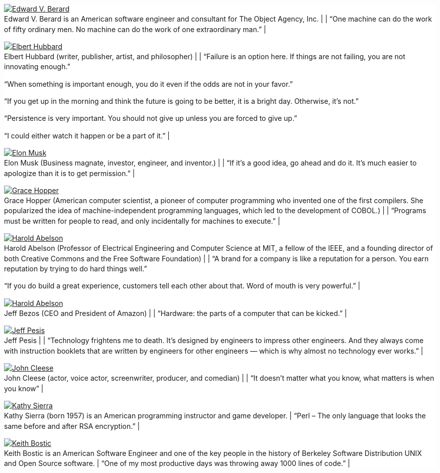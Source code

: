 [![Edward V. Berard](images/unknown.jpg)](https://en.wikiquote.org/wiki/Edward_V._Berard)  
Edward V. Berard is an American software engineer and consultant for The Object Agency, Inc. | | “One machine can do the work of fifty ordinary men. No machine can do the work of one extraordinary man.” |

[![Elbert Hubbard](images/elbert_hubbard.jpg)](https://en.wikipedia.org/wiki/Elbert_Hubbard)  
Elbert Hubbard (writer, publisher, artist, and philosopher) | | “Failure is an option here. If things are not failing, you are not innovating enough.”  
  
“When something is important enough, you do it even if the odds are not in your favor.”  
  
“If you get up in the morning and think the future is going to be better, it is a bright day. Otherwise, it’s not.”  
  
“Persistence is very important. You should not give up unless you are forced to give up.”  
  
“I could either watch it happen or be a part of it.” |

[![Elon Musk](images/elon_musk.jpg)](https://en.wikipedia.org/wiki/Elon_Musk)  
Elon Musk (Business magnate, investor, engineer, and inventor.) | | “If it’s a good idea, go ahead and do it. It’s much easier to apologize than it is to get permission.” |

[![Grace Hopper](images/grace_hopper.jpg)](https://en.wikipedia.org/wiki/Grace_Hopper)  
Grace Hopper (American computer scientist, a pioneer of computer programming who invented one of the first compilers. She popularized the idea of machine-independent programming languages, which led to the development of COBOL.) | | “Programs must be written for people to read, and only incidentally for machines to execute.” |

[![Harold Abelson](images/harold_abelson.jpg)](https://en.wikipedia.org/wiki/Hal_Abelson)  
Harold Abelson (Professor of Electrical Engineering and Computer Science at MIT, a fellow of the IEEE, and a founding director of both Creative Commons and the Free Software Foundation) | | “A brand for a company is like a reputation for a person. You earn reputation by trying to do hard things well.”  
  
“If you do build a great experience, customers tell each other about that. Word of mouth is very powerful.” |

[![Harold Abelson](images/jeff_bezos.jpg)](https://en.wikipedia.org/wiki/Jeff_Bezos)  
Jeff Bezos (CEO and President of Amazon) | | “Hardware: the parts of a computer that can be kicked.” |

[![Jeff Pesis](images/unknown.jpg)](images/unknown.jpg)  
Jeff Pesis | | “Technology frightens me to death. It’s designed by engineers to impress other engineers. And they always come with instruction booklets that are written by engineers for other engineers — which is why almost no technology ever works.” |

[![John Cleese](images/john_cleese.jpg)](https://en.wikipedia.org/wiki/John_Cleese)  
John Cleese (actor, voice actor, screenwriter, producer, and comedian) | | “It doesn’t matter what you know, what matters is when you know” |

[![Kathy Sierra](images/kathy_sierra.jpg)](https://en.wikipedia.org/wiki/Kathy_Sierra)  
Kathy Sierra (born 1957) is an American programming instructor and game developer. | “Perl – The only language that looks the same before and after RSA encryption.” |

[![Keith Bostic](images/keith_bostic.jpg)](https://en.wikipedia.org/wiki/Keith_Bostic)  
Keith Bostic is an American Software Engineer and one of the key people in the history of Berkeley Software Distribution UNIX and Open Source software. | “One of my most productive days was throwing away 1000 lines of code.” |
